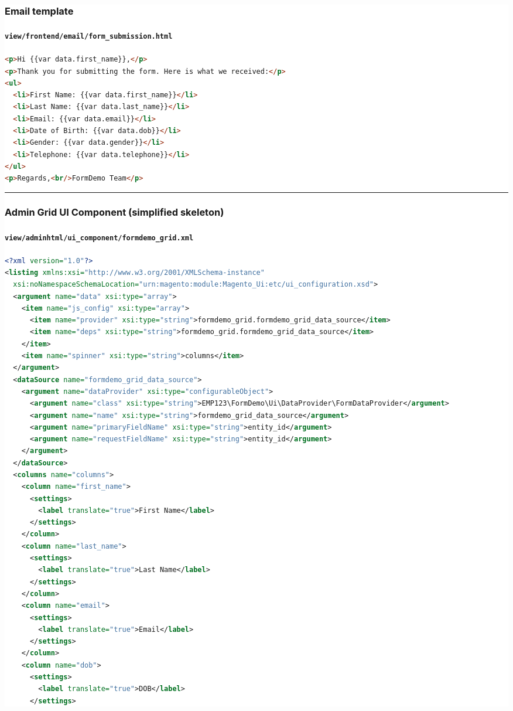 
### Email template

#### `view/frontend/email/form_submission.html`

```html
<p>Hi {{var data.first_name}},</p>
<p>Thank you for submitting the form. Here is what we received:</p>
<ul>
  <li>First Name: {{var data.first_name}}</li>
  <li>Last Name: {{var data.last_name}}</li>
  <li>Email: {{var data.email}}</li>
  <li>Date of Birth: {{var data.dob}}</li>
  <li>Gender: {{var data.gender}}</li>
  <li>Telephone: {{var data.telephone}}</li>
</ul>
<p>Regards,<br/>FormDemo Team</p>
```

---

### Admin Grid UI Component (simplified skeleton)

#### `view/adminhtml/ui_component/formdemo_grid.xml`

```xml
<?xml version="1.0"?>
<listing xmlns:xsi="http://www.w3.org/2001/XMLSchema-instance"
  xsi:noNamespaceSchemaLocation="urn:magento:module:Magento_Ui:etc/ui_configuration.xsd">
  <argument name="data" xsi:type="array">
    <item name="js_config" xsi:type="array">
      <item name="provider" xsi:type="string">formdemo_grid.formdemo_grid_data_source</item>
      <item name="deps" xsi:type="string">formdemo_grid.formdemo_grid_data_source</item>
    </item>
    <item name="spinner" xsi:type="string">columns</item>
  </argument>
  <dataSource name="formdemo_grid_data_source">
    <argument name="dataProvider" xsi:type="configurableObject">
      <argument name="class" xsi:type="string">EMP123\FormDemo\Ui\DataProvider\FormDataProvider</argument>
      <argument name="name" xsi:type="string">formdemo_grid_data_source</argument>
      <argument name="primaryFieldName" xsi:type="string">entity_id</argument>
      <argument name="requestFieldName" xsi:type="string">entity_id</argument>
    </argument>
  </dataSource>
  <columns name="columns">
    <column name="first_name">
      <settings>
        <label translate="true">First Name</label>
      </settings>
    </column>
    <column name="last_name">
      <settings>
        <label translate="true">Last Name</label>
      </settings>
    </column>
    <column name="email">
      <settings>
        <label translate="true">Email</label>
      </settings>
    </column>
    <column name="dob">
      <settings>
        <label translate="true">DOB</label>
      </settings>
```